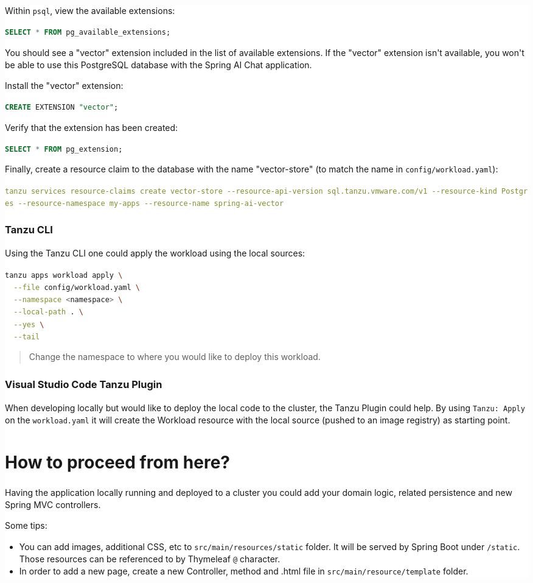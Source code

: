 Within `psql`, view the available extensions:

```sql
SELECT * FROM pg_available_extensions;
```

You should see a "vector" extension included in the list of available extensions.
If the "vector" extension isn't available, you won't be able to use this PostgreSQL
database with the Spring AI Chat application.

Install the "vector" extension:

```sql
CREATE EXTENSION "vector";
```

Verify that the extension has been created:

```sql
SELECT * FROM pg_extension;
```

Finally, create a resource claim to the database with the name "vector-store"
(to match the name in `config/workload.yaml`):

```yaml
tanzu services resource-claims create vector-store --resource-api-version sql.tanzu.vmware.com/v1 --resource-kind Postgres --resource-namespace my-apps --resource-name spring-ai-vector
```

### Tanzu CLI
Using the Tanzu CLI one could apply the workload using the local sources:
```bash
tanzu apps workload apply \
  --file config/workload.yaml \
  --namespace <namespace> \
  --local-path . \
  --yes \
  --tail
````

> Change the namespace to where you would like to deploy this workload.

### Visual Studio Code Tanzu Plugin
When developing locally but would like to deploy the local code to the cluster, the Tanzu Plugin could help.
By using `Tanzu: Apply` on the `workload.yaml` it will create the Workload resource with the local source (pushed to an image registry) as
starting point.

# How to proceed from here?
Having the application locally running and deployed to a cluster you could add your domain logic, related persistence and new Spring MVC controllers.

Some tips:
- You can add images, additional CSS, etc to `src/main/resources/static` folder. It will be served by Spring Boot under `/static`. Those resources can be referenced to by Thymeleaf `@` character.
- In order to add a new page, create a new Controller, method and .html file in `src/main/resource/template` folder.
